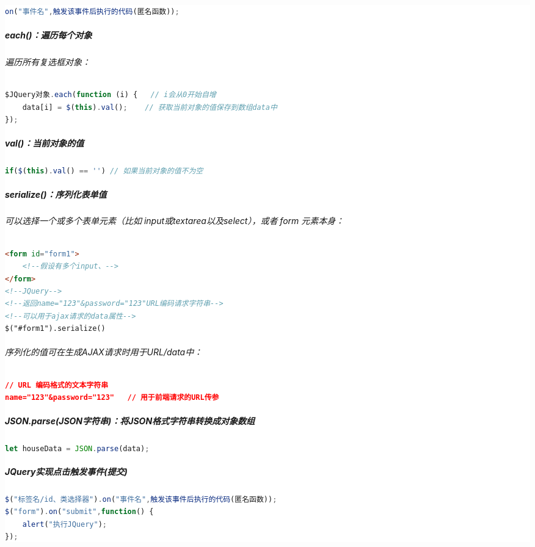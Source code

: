 ```js
on("事件名",触发该事件后执行的代码(匿名函数));
```



##### each()：遍历每个对象

###### 遍历所有复选框对象：

```js
$JQuery对象.each(function (i) {	// i会从0开始自增
	data[i] = $(this).val();	// 获取当前对象的值保存到数组data中
});
```



##### val()：当前对象的值

```js
if($(this).val() == '')	// 如果当前对象的值不为空	
```



##### serialize()：序列化表单值

###### 可以选择一个或多个表单元素（比如 input或textarea以及select），或者 form 元素本身：

```html
<form id="form1">
	<!--假设有多个input、-->
</form>
<!--JQuery-->
<!--返回name="123"&password="123"URL编码请求字符串-->
<!--可以用于ajax请求的data属性-->
$("#form1").serialize()
```

###### 序列化的值可在生成AJAX请求时用于URL/data中：

```json
// URL 编码格式的文本字符串
name="123"&password="123"	// 用于前端请求的URL传参
```



##### JSON.parse(JSON字符串)：将JSON格式字符串转换成对象数组

```js
let houseData = JSON.parse(data);
```



##### JQuery实现点击触发事件(提交)

```js
$("标签名/id、类选择器").on("事件名",触发该事件后执行的代码(匿名函数));
$("form").on("submit",function() {
    alert("执行JQuery");
});
```
